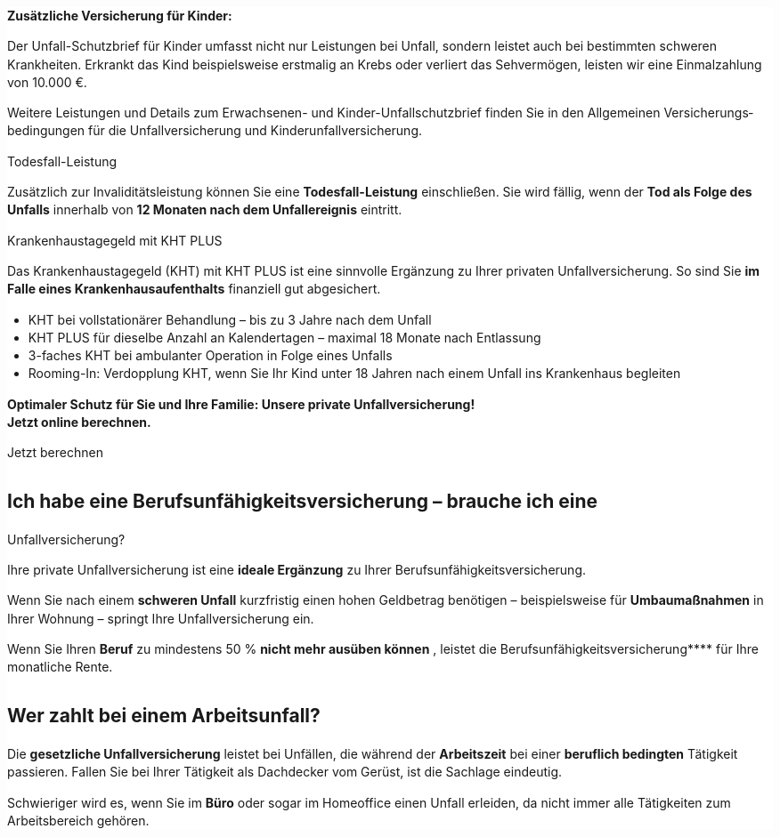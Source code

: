**Zusätzliche Versicherung für Kinder:**

Der Unfall-Schutzbrief für Kinder umfasst nicht nur Leistungen bei Unfall,
sondern leistet auch bei bestimmten schweren Krankheiten. Erkrankt das Kind
beispielsweise erstmalig an Krebs oder verliert das Sehvermögen, leisten wir
eine Einmalzahlung von 10.000 €.

Weitere Leistungen und Details zum Erwachsenen- und Kinder-Unfallschutzbrief
finden Sie in den Allgemeinen Versicherungs­bedingungen für die
Unfallversicherung und Kinder­unfall­versicherung.

Todesfall-Leistung

Zusätzlich zur Invaliditätsleistung können Sie eine **Todesfall-Leistung**
einschließen. Sie wird fällig, wenn der **Tod als Folge des Unfalls**
innerhalb von **12 Monaten nach dem Unfallereignis** eintritt.  

Krankenhaustagegeld mit KHT PLUS

Das Krankenhaustagegeld (KHT) mit KHT PLUS ist eine sinnvolle Ergänzung zu
Ihrer privaten Unfallversicherung. So sind Sie **im Falle eines
Krankenhausaufenthalts** finanziell gut abgesichert.

  * KHT bei vollstationärer Behandlung – bis zu 3 Jahre nach dem Unfall
  * KHT PLUS für dieselbe Anzahl an Kalendertagen – maximal 18 Monate nach Entlassung
  * 3-faches KHT bei ambulanter Operation in Folge eines Unfalls 
  * Rooming-In: Verdopplung KHT, wenn Sie Ihr Kind unter 18 Jahren nach einem Unfall ins Krankenhaus begleiten

**Optimaler Schutz für Sie und Ihre Familie: Unsere private
Unfallversicherung!  
Jetzt online berechnen.**

Jetzt berechnen

## Ich habe eine Berufs­unfähigkeits­versicherung – brauche ich eine
Unfall­versicherung?

Ihre private Unfallversicherung ist eine **ideale Ergänzung** zu Ihrer
Berufsunfähigkeitsversicherung.

Wenn Sie nach einem **schweren Unfall** kurzfristig einen hohen Geldbetrag
benötigen – beispielsweise für **Umbaumaßnahmen** in Ihrer Wohnung – springt
Ihre Unfallversicherung ein.  

Wenn Sie Ihren **Beruf** zu mindestens 50 % **nicht mehr ausüben können** ,
leistet die Berufsunfähigkeitsversicherung**** für Ihre monatliche Rente.

## Wer zahlt bei einem Arbeitsunfall?

Die **gesetzliche Unfallversicherung** leistet bei Unfällen, die während der
**Arbeitszeit** bei einer **beruflich bedingten** Tätigkeit passieren. Fallen
Sie bei Ihrer Tätigkeit als Dachdecker vom Gerüst, ist die Sachlage eindeutig.

Schwieriger wird es, wenn Sie im **Büro** oder sogar im Homeoffice einen
Unfall erleiden, da nicht immer alle Tätigkeiten zum Arbeitsbereich gehören.
